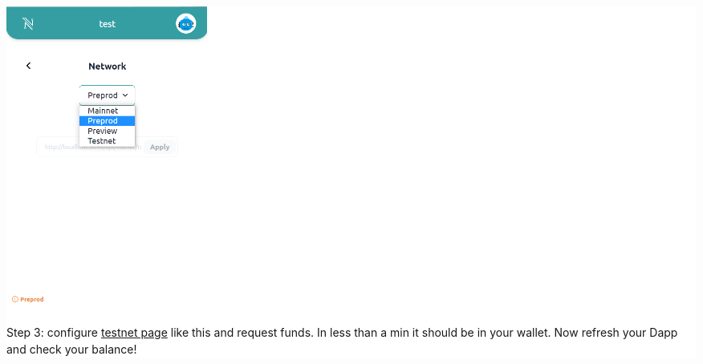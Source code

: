 <img src="./doc-img/nami2.png" alt="drawing" width="250"/>

Step 3: configure [testnet page](https://docs.cardano.org/cardano-testnet/tools/faucet) like this and request funds. In less than a min it should be in your wallet. Now refresh your Dapp and check your balance! 
